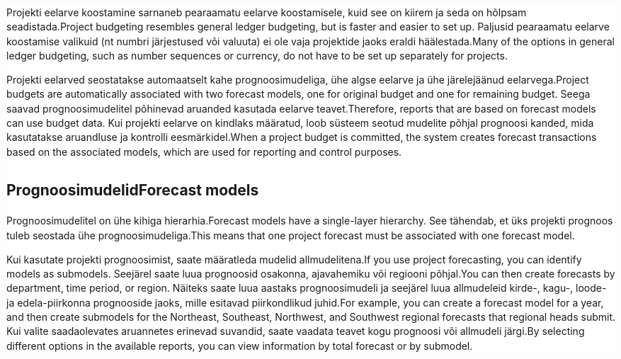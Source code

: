 <span data-ttu-id="77bfb-184">Projekti eelarve koostamine sarnaneb pearaamatu eelarve koostamisele, kuid see on kiirem ja seda on hõlpsam seadistada.</span><span class="sxs-lookup"><span data-stu-id="77bfb-184">Project budgeting resembles general ledger budgeting, but is faster and easier to set up.</span></span> <span data-ttu-id="77bfb-185">Paljusid pearaamatu eelarve koostamise valikuid (nt numbri järjestused või valuuta) ei ole vaja projektide jaoks eraldi häälestada.</span><span class="sxs-lookup"><span data-stu-id="77bfb-185">Many of the options in general ledger budgeting, such as number sequences or currency, do not have to be set up separately for projects.</span></span>

<span data-ttu-id="77bfb-186">Projekti eelarved seostatakse automaatselt kahe prognoosimudeliga, ühe algse eelarve ja ühe järelejäänud eelarvega.</span><span class="sxs-lookup"><span data-stu-id="77bfb-186">Project budgets are automatically associated with two forecast models, one for original budget and one for remaining budget.</span></span> <span data-ttu-id="77bfb-187">Seega saavad prognoosimudelitel põhinevad aruanded kasutada eelarve teavet.</span><span class="sxs-lookup"><span data-stu-id="77bfb-187">Therefore, reports that are based on forecast models can use budget data.</span></span> <span data-ttu-id="77bfb-188">Kui projekti eelarve on kindlaks määratud, loob süsteem seotud mudelite põhjal prognoosi kanded, mida kasutatakse aruandluse ja kontrolli eesmärkidel.</span><span class="sxs-lookup"><span data-stu-id="77bfb-188">When a project budget is committed, the system creates forecast transactions based on the associated models, which are used for reporting and control purposes.</span></span>

## <a name="forecast-models"></a><span data-ttu-id="77bfb-189">Prognoosimudelid</span><span class="sxs-lookup"><span data-stu-id="77bfb-189">Forecast models</span></span>
<span data-ttu-id="77bfb-190">Prognoosimudelitel on ühe kihiga hierarhia.</span><span class="sxs-lookup"><span data-stu-id="77bfb-190">Forecast models have a single-layer hierarchy.</span></span> <span data-ttu-id="77bfb-191">See tähendab, et üks projekti prognoos tuleb seostada ühe prognoosimudeliga.</span><span class="sxs-lookup"><span data-stu-id="77bfb-191">This means that one project forecast must be associated with one forecast model.</span></span>

<span data-ttu-id="77bfb-192">Kui kasutate projekti prognoosimist, saate määratleda mudelid allmudelitena.</span><span class="sxs-lookup"><span data-stu-id="77bfb-192">If you use project forecasting, you can identify models as submodels.</span></span> <span data-ttu-id="77bfb-193">Seejärel saate luua prognoosid osakonna, ajavahemiku või regiooni põhjal.</span><span class="sxs-lookup"><span data-stu-id="77bfb-193">You can then create forecasts by department, time period, or region.</span></span> <span data-ttu-id="77bfb-194">Näiteks saate luua aastaks prognoosimudeli ja seejärel luua allmudeleid kirde-, kagu-, loode- ja edela-piirkonna prognooside jaoks, mille esitavad piirkondlikud juhid.</span><span class="sxs-lookup"><span data-stu-id="77bfb-194">For example, you can create a forecast model for a year, and then create submodels for the Northeast, Southeast, Northwest, and Southwest regional forecasts that regional heads submit.</span></span> <span data-ttu-id="77bfb-195">Kui valite saadaolevates aruannetes erinevad suvandid, saate vaadata teavet kogu prognoosi või allmudeli järgi.</span><span class="sxs-lookup"><span data-stu-id="77bfb-195">By selecting different options in the available reports, you can view information by total forecast or by submodel.</span></span>



